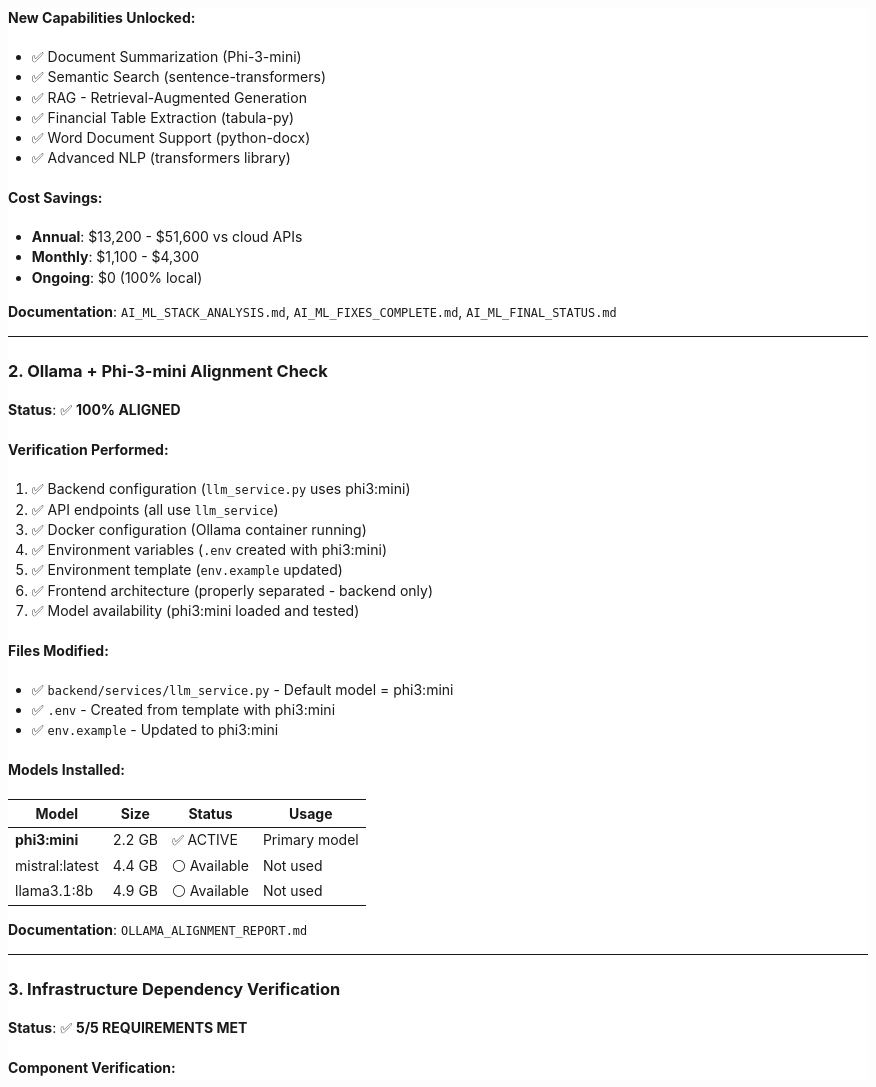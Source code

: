 #### New Capabilities Unlocked:
- ✅ Document Summarization (Phi-3-mini)
- ✅ Semantic Search (sentence-transformers)
- ✅ RAG - Retrieval-Augmented Generation
- ✅ Financial Table Extraction (tabula-py)
- ✅ Word Document Support (python-docx)
- ✅ Advanced NLP (transformers library)

#### Cost Savings:
- **Annual**: $13,200 - $51,600 vs cloud APIs
- **Monthly**: $1,100 - $4,300
- **Ongoing**: $0 (100% local)

**Documentation**: `AI_ML_STACK_ANALYSIS.md`, `AI_ML_FIXES_COMPLETE.md`, `AI_ML_FINAL_STATUS.md`

---

### 2. Ollama + Phi-3-mini Alignment Check

**Status**: ✅ **100% ALIGNED**

#### Verification Performed:
1. ✅ Backend configuration (`llm_service.py` uses phi3:mini)
2. ✅ API endpoints (all use `llm_service`)
3. ✅ Docker configuration (Ollama container running)
4. ✅ Environment variables (`.env` created with phi3:mini)
5. ✅ Environment template (`env.example` updated)
6. ✅ Frontend architecture (properly separated - backend only)
7. ✅ Model availability (phi3:mini loaded and tested)

#### Files Modified:
- ✅ `backend/services/llm_service.py` - Default model = phi3:mini
- ✅ `.env` - Created from template with phi3:mini
- ✅ `env.example` - Updated to phi3:mini

#### Models Installed:
| Model | Size | Status | Usage |
|-------|------|--------|-------|
| **phi3:mini** | 2.2 GB | ✅ ACTIVE | Primary model |
| mistral:latest | 4.4 GB | ⚪ Available | Not used |
| llama3.1:8b | 4.9 GB | ⚪ Available | Not used |

**Documentation**: `OLLAMA_ALIGNMENT_REPORT.md`

---

### 3. Infrastructure Dependency Verification

**Status**: ✅ **5/5 REQUIREMENTS MET**

#### Component Verification:
